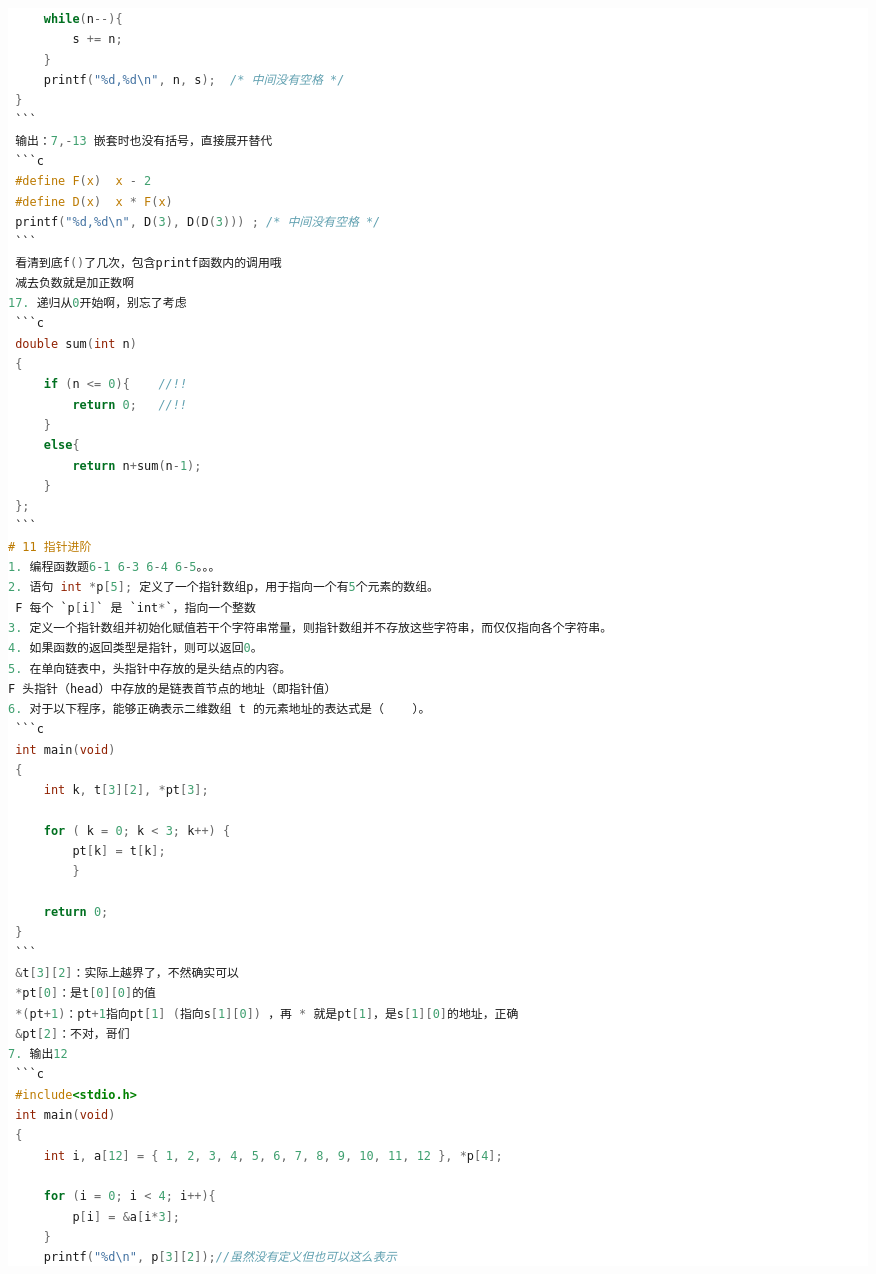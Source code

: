    ```c
        while(n--){
            s += n;
        }
        printf("%d,%d\n", n, s);  /* 中间没有空格 */
    }
    ```
    输出：7,-13 嵌套时也没有括号，直接展开替代
    ```c
    #define F(x)  x - 2
    #define D(x)  x * F(x)
    printf("%d,%d\n", D(3), D(D(3))) ; /* 中间没有空格 */
    ```
    看清到底f()了几次，包含printf函数内的调用哦
    减去负数就是加正数啊
17. 递归从0开始啊，别忘了考虑
    ```c
    double sum(int n)
    {
        if (n <= 0){    //!!
            return 0;   //!!
        }
        else{
            return n+sum(n-1);
        }
    };
    ```
# 11 指针进阶
1. 编程函数题6-1 6-3 6-4 6-5。。。
2. 语句 int *p[5]; 定义了一个指针数组p，用于指向一个有5个元素的数组。  
    F 每个 `p[i]` 是 `int*`，指向一个整数
3. 定义一个指针数组并初始化赋值若干个字符串常量，则指针数组并不存放这些字符串，而仅仅指向各个字符串。
4. 如果函数的返回类型是指针，则可以返回0。  
5. 在单向链表中，头指针中存放的是头结点的内容。  
   F 头指针（head）中存放的是链表首节点的地址（即指针值）
6. 对于以下程序，能够正确表示二维数组 t 的元素地址的表达式是（    ）。
    ```c
    int main(void)
    {
        int k, t[3][2], *pt[3];
            
        for ( k = 0; k < 3; k++) {
            pt[k] = t[k];
            }
                    
        return 0;
    }
    ```
    &t[3][2]：实际上越界了，不然确实可以
    *pt[0]：是t[0][0]的值
    *(pt+1)：pt+1指向pt[1] (指向s[1][0]) ，再 * 就是pt[1]，是s[1][0]的地址，正确
    &pt[2]：不对，哥们
7. 输出12
    ```c
    #include<stdio.h>
    int main(void)
    {
        int i, a[12] = { 1, 2, 3, 4, 5, 6, 7, 8, 9, 10, 11, 12 }, *p[4];

        for (i = 0; i < 4; i++){
            p[i] = &a[i*3];
        }
        printf("%d\n", p[3][2]);//虽然没有定义但也可以这么表示

   ```